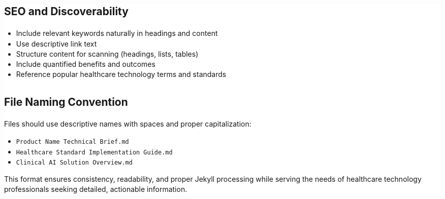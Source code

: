 ## SEO and Discoverability

- Include relevant keywords naturally in headings and content
- Use descriptive link text
- Structure content for scanning (headings, lists, tables)
- Include quantified benefits and outcomes
- Reference popular healthcare technology terms and standards

## File Naming Convention

Files should use descriptive names with spaces and proper capitalization:
- `Product Name Technical Brief.md`
- `Healthcare Standard Implementation Guide.md`
- `Clinical AI Solution Overview.md`

This format ensures consistency, readability, and proper Jekyll processing while serving the needs of healthcare technology professionals seeking detailed, actionable information.